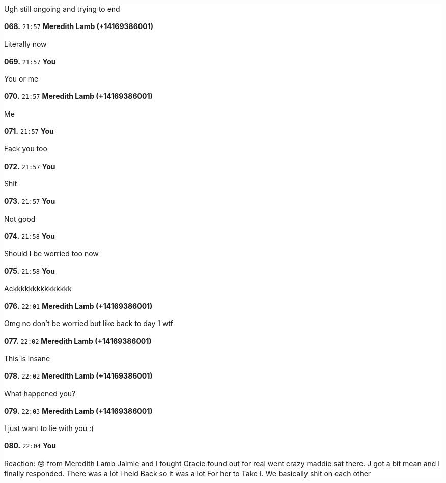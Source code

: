 Ugh still ongoing and trying to end


**068.** `21:57` **Meredith Lamb (+14169386001)**

Literally now


**069.** `21:57` **You**

You or me


**070.** `21:57` **Meredith Lamb (+14169386001)**

Me


**071.** `21:57` **You**

Fack you too


**072.** `21:57` **You**

Shit


**073.** `21:57` **You**

Not good


**074.** `21:58` **You**

Should
I be worried too now


**075.** `21:58` **You**

Ackkkkkkkkkkkkkkk


**076.** `22:01` **Meredith Lamb (+14169386001)**

Omg no don’t be worried but like back to day 1 wtf


**077.** `22:02` **Meredith Lamb (+14169386001)**

This is insane


**078.** `22:02` **Meredith Lamb (+14169386001)**

What happened you?


**079.** `22:03` **Meredith Lamb (+14169386001)**

I just want to lie with you :\(


**080.** `22:04` **You**

Reaction: 😢 from Meredith Lamb
Jaimie and I fought Gracie found out for real went crazy maddie sat there\.
J got a bit mean and I finally responded\.  There was a lot I held
Back so it was a lot
For her to
Take I\. We basically shit on each other
